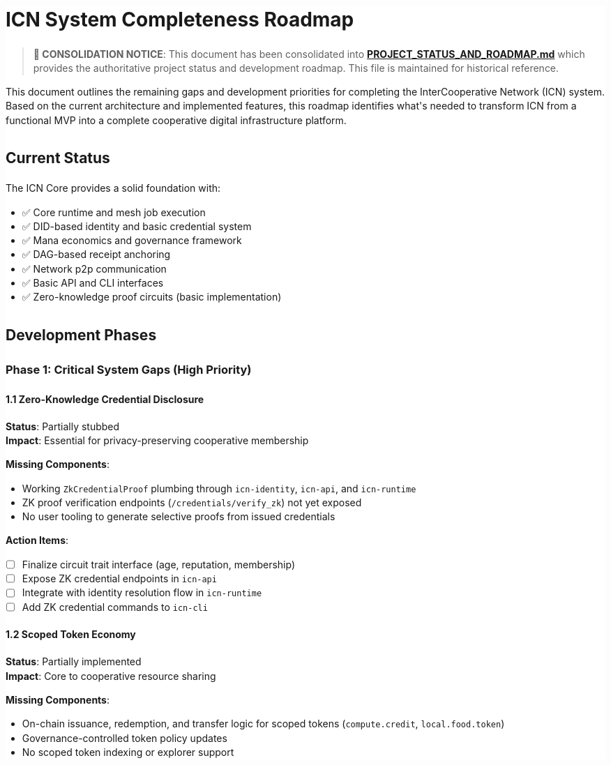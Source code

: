 # ICN System Completeness Roadmap

> **📄 CONSOLIDATION NOTICE**: This document has been consolidated into **[PROJECT_STATUS_AND_ROADMAP.md](../PROJECT_STATUS_AND_ROADMAP.md)** which provides the authoritative project status and development roadmap. This file is maintained for historical reference.

This document outlines the remaining gaps and development priorities for completing the InterCooperative Network (ICN) system. Based on the current architecture and implemented features, this roadmap identifies what's needed to transform ICN from a functional MVP into a complete cooperative digital infrastructure platform.

## Current Status

The ICN Core provides a solid foundation with:
- ✅ Core runtime and mesh job execution
- ✅ DID-based identity and basic credential system
- ✅ Mana economics and governance framework
- ✅ DAG-based receipt anchoring
- ✅ Network p2p communication
- ✅ Basic API and CLI interfaces
- ✅ Zero-knowledge proof circuits (basic implementation)

## Development Phases

### Phase 1: Critical System Gaps (High Priority)

#### 1.1 Zero-Knowledge Credential Disclosure
**Status**: Partially stubbed  
**Impact**: Essential for privacy-preserving cooperative membership

**Missing Components**:
- Working `ZkCredentialProof` plumbing through `icn-identity`, `icn-api`, and `icn-runtime`
- ZK proof verification endpoints (`/credentials/verify_zk`) not yet exposed
- No user tooling to generate selective proofs from issued credentials

**Action Items**:
- [ ] Finalize circuit trait interface (age, reputation, membership)
- [ ] Expose ZK credential endpoints in `icn-api`
- [ ] Integrate with identity resolution flow in `icn-runtime`
- [ ] Add ZK credential commands to `icn-cli`

#### 1.2 Scoped Token Economy
**Status**: Partially implemented  
**Impact**: Core to cooperative resource sharing

**Missing Components**:
- On-chain issuance, redemption, and transfer logic for scoped tokens (`compute.credit`, `local.food.token`)
- Governance-controlled token policy updates
- No scoped token indexing or explorer support
